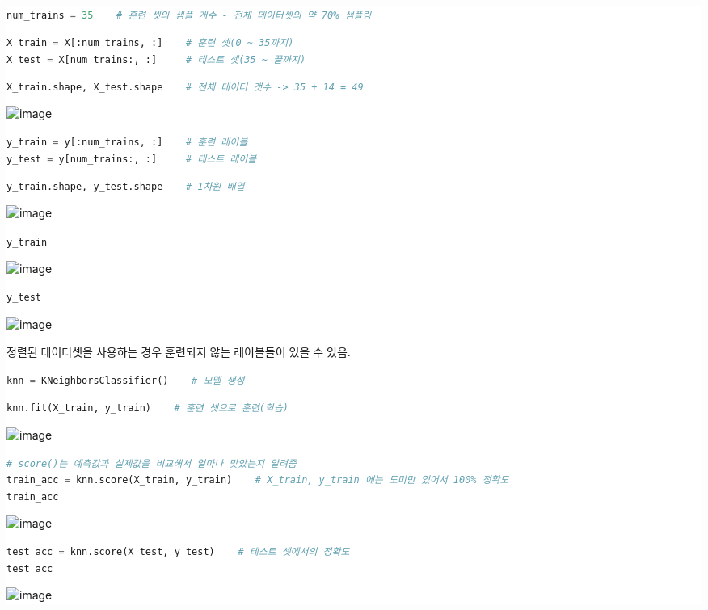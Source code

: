 ```python
num_trains = 35    # 훈련 셋의 샘플 개수 - 전체 데이터셋의 약 70% 샘플링
```
```python
X_train = X[:num_trains, :]    # 훈련 셋(0 ~ 35까지)
X_test = X[num_trains:, :]     # 테스트 셋(35 ~ 끝까지)
```
```python
X_train.shape, X_test.shape    # 전체 데이터 갯수 -> 35 + 14 = 49
```
![image](https://github.com/user-attachments/assets/22bd2828-5b74-4d79-83d3-206ca53fb9b0)

```python
y_train = y[:num_trains, :]    # 훈련 레이블
y_test = y[num_trains:, :]     # 테스트 레이블
```
```python
y_train.shape, y_test.shape    # 1차원 배열
```
![image](https://github.com/user-attachments/assets/c80f5e16-c8e7-44de-bf18-399c40e1000c)

```python
y_train
```
![image](https://github.com/user-attachments/assets/16a1e9e9-d540-4750-86ba-fd45e0f95cdf)

```python
y_test
```
![image](https://github.com/user-attachments/assets/281a8b3f-eaa8-4e84-8143-81c889a5ee49)


정렬된 데이터셋을 사용하는 경우 훈련되지 않는 레이블들이 있을 수 있음.

```python
knn = KNeighborsClassifier()    # 모델 생성
```
```python
knn.fit(X_train, y_train)    # 훈련 셋으로 훈련(학습)
```
![image](https://github.com/user-attachments/assets/8b008b4f-42e3-4422-99d4-967776228a94)

```python
# score()는 예측값과 실제값을 비교해서 얼마나 맞았는지 알려줌
train_acc = knn.score(X_train, y_train)    # X_train, y_train 에는 도미만 있어서 100% 정확도
train_acc
```
![image](https://github.com/user-attachments/assets/95e8f715-fbc8-437b-9788-900d5cddb881)

```python
test_acc = knn.score(X_test, y_test)    # 테스트 셋에서의 정확도
test_acc
```
![image](https://github.com/user-attachments/assets/08a0ca0b-a289-4cfe-95e9-6cf3c8a3804b)
